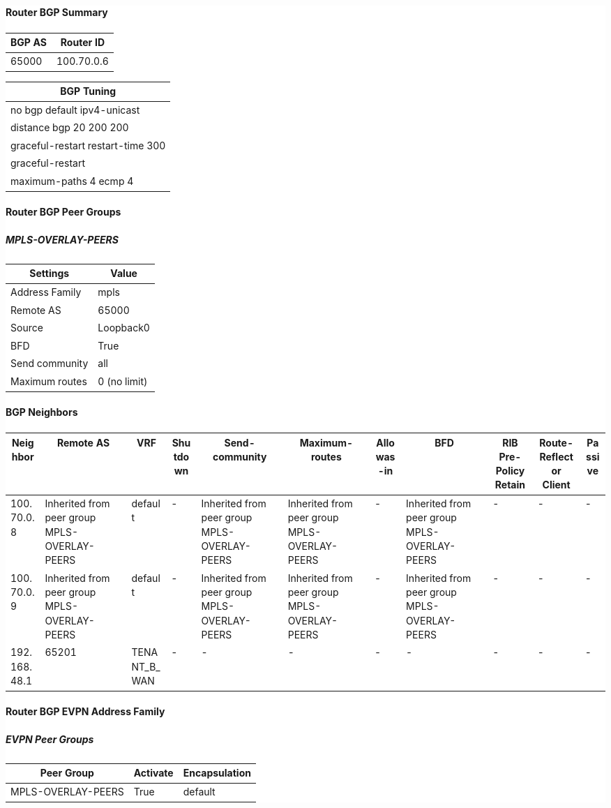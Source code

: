 #### Router BGP Summary

| BGP AS | Router ID |
| ------ | --------- |
| 65000|  100.70.0.6 |

| BGP Tuning |
| ---------- |
| no bgp default ipv4-unicast |
| distance bgp 20 200 200 |
| graceful-restart restart-time 300 |
| graceful-restart |
| maximum-paths 4 ecmp 4 |

#### Router BGP Peer Groups

##### MPLS-OVERLAY-PEERS

| Settings | Value |
| -------- | ----- |
| Address Family | mpls |
| Remote AS | 65000 |
| Source | Loopback0 |
| BFD | True |
| Send community | all |
| Maximum routes | 0 (no limit) |

#### BGP Neighbors

| Neighbor | Remote AS | VRF | Shutdown | Send-community | Maximum-routes | Allowas-in | BFD | RIB Pre-Policy Retain | Route-Reflector Client | Passive |
| -------- | --------- | --- | -------- | -------------- | -------------- | ---------- | --- | --------------------- | ---------------------- | ------- |
| 100.70.0.8 | Inherited from peer group MPLS-OVERLAY-PEERS | default | - | Inherited from peer group MPLS-OVERLAY-PEERS | Inherited from peer group MPLS-OVERLAY-PEERS | - | Inherited from peer group MPLS-OVERLAY-PEERS | - | - | - |
| 100.70.0.9 | Inherited from peer group MPLS-OVERLAY-PEERS | default | - | Inherited from peer group MPLS-OVERLAY-PEERS | Inherited from peer group MPLS-OVERLAY-PEERS | - | Inherited from peer group MPLS-OVERLAY-PEERS | - | - | - |
| 192.168.48.1 | 65201 | TENANT_B_WAN | - | - | - | - | - | - | - | - |

#### Router BGP EVPN Address Family

##### EVPN Peer Groups

| Peer Group | Activate | Encapsulation |
| ---------- | -------- | ------------- |
| MPLS-OVERLAY-PEERS | True | default |

